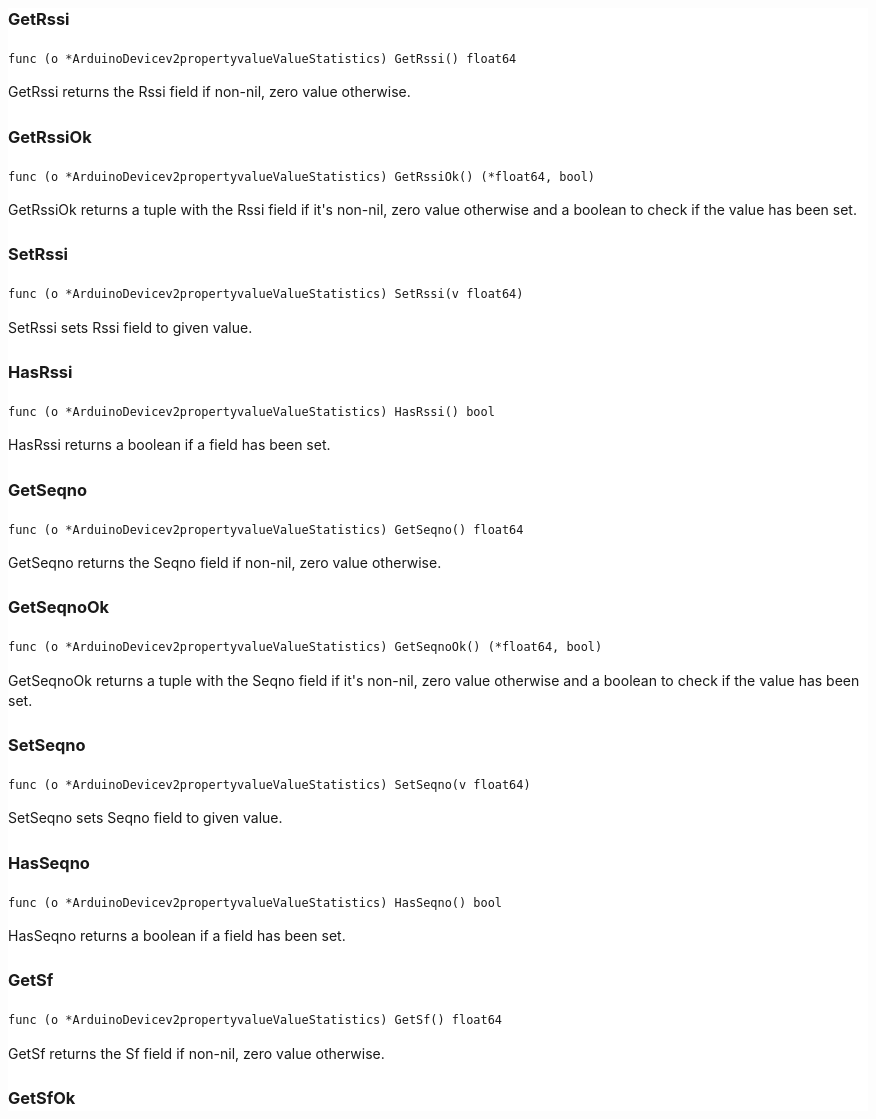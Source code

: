 ### GetRssi

`func (o *ArduinoDevicev2propertyvalueValueStatistics) GetRssi() float64`

GetRssi returns the Rssi field if non-nil, zero value otherwise.

### GetRssiOk

`func (o *ArduinoDevicev2propertyvalueValueStatistics) GetRssiOk() (*float64, bool)`

GetRssiOk returns a tuple with the Rssi field if it's non-nil, zero value otherwise
and a boolean to check if the value has been set.

### SetRssi

`func (o *ArduinoDevicev2propertyvalueValueStatistics) SetRssi(v float64)`

SetRssi sets Rssi field to given value.

### HasRssi

`func (o *ArduinoDevicev2propertyvalueValueStatistics) HasRssi() bool`

HasRssi returns a boolean if a field has been set.

### GetSeqno

`func (o *ArduinoDevicev2propertyvalueValueStatistics) GetSeqno() float64`

GetSeqno returns the Seqno field if non-nil, zero value otherwise.

### GetSeqnoOk

`func (o *ArduinoDevicev2propertyvalueValueStatistics) GetSeqnoOk() (*float64, bool)`

GetSeqnoOk returns a tuple with the Seqno field if it's non-nil, zero value otherwise
and a boolean to check if the value has been set.

### SetSeqno

`func (o *ArduinoDevicev2propertyvalueValueStatistics) SetSeqno(v float64)`

SetSeqno sets Seqno field to given value.

### HasSeqno

`func (o *ArduinoDevicev2propertyvalueValueStatistics) HasSeqno() bool`

HasSeqno returns a boolean if a field has been set.

### GetSf

`func (o *ArduinoDevicev2propertyvalueValueStatistics) GetSf() float64`

GetSf returns the Sf field if non-nil, zero value otherwise.

### GetSfOk
